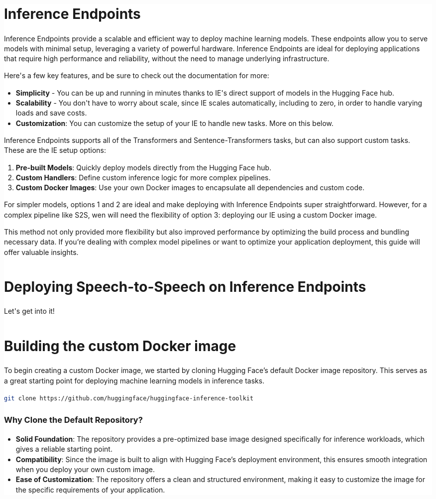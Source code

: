 # Inference Endpoints

Inference Endpoints provide a scalable and efficient way to deploy machine learning models. These endpoints allow you to serve models with minimal setup, leveraging a variety of powerful hardware. Inference Endpoints are ideal for deploying applications that require high performance and reliability, without the need to manage underlying infrastructure.

Here's a few key features, and be sure to check out the documentation for more:

- **Simplicity** - You can be up and running in minutes thanks to IE's direct support of models in the Hugging Face hub.
- **Scalability** - You don't have to worry about scale, since IE scales automatically, including to zero, in order to handle varying loads and save costs.
- **Customization**: You can customize the setup of your IE to handle new tasks. More on this below.

Inference Endpoints supports all of the Transformers and Sentence-Transformers tasks, but can also support custom tasks. These are the IE setup options:

1. **Pre-built Models**: Quickly deploy models directly from the Hugging Face hub.
2. **Custom Handlers**: Define custom inference logic for more complex pipelines.
3. **Custom Docker Images**: Use your own Docker images to encapsulate all dependencies and custom code.

For simpler models, options 1 and 2 are ideal and make deploying with Inference Endpoints super straightforward. However, for a complex pipeline like S2S, wen will need the flexibility of option 3: deploying our IE using a custom Docker image.

This method not only provided more flexibility but also improved performance by optimizing the build process and bundling necessary data. If you’re dealing with complex model pipelines or want to optimize your application deployment, this guide will offer valuable insights.


# Deploying Speech-to-Speech on Inference Endpoints
Let's get into it!

# Building the custom Docker image

To begin creating a custom Docker image, we started by cloning Hugging Face’s default Docker image repository. This serves as a great starting point for deploying machine learning models in inference tasks.

```bash
git clone https://github.com/huggingface/huggingface-inference-toolkit
```

### Why Clone the Default Repository?
- **Solid Foundation**: The repository provides a pre-optimized base image designed specifically for inference workloads, which gives a reliable starting point.
- **Compatibility**: Since the image is built to align with Hugging Face’s deployment environment, this ensures smooth integration when you deploy your own custom image.
- **Ease of Customization**: The repository offers a clean and structured environment, making it easy to customize the image for the specific requirements of your application.
